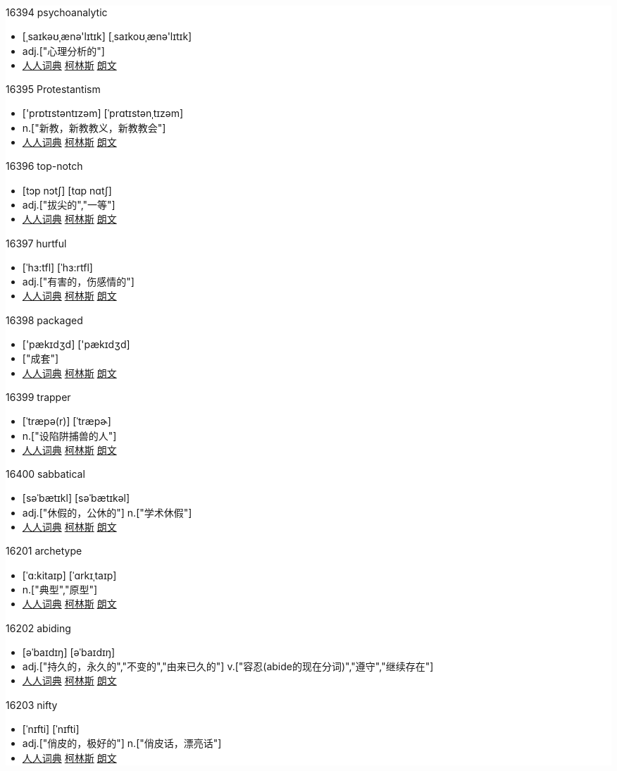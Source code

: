 16394 psychoanalytic 
- [ˌsaɪkəʊˌænə'lɪtɪk]  [ˌsaɪkoʊˌænə'lɪtɪk] 
- adj.["心理分析的"]   
- [人人词典](https://www.91dict.com/words?w=psychoanalytic) [柯林斯](https://www.collinsdictionary.com/zh/dictionary/english/psychoanalytic) [朗文](https://www.ldoceonline.com/dictionary/psychoanalytic) 

16395 Protestantism 
- ['prɒtɪstəntɪzəm]  [ˈprɑtɪstənˌtɪzəm] 
- n.["新教，新教教义，新教教会"]   
- [人人词典](https://www.91dict.com/words?w=Protestantism) [柯林斯](https://www.collinsdictionary.com/zh/dictionary/english/Protestantism) [朗文](https://www.ldoceonline.com/dictionary/Protestantism) 

16396 top-notch 
- [tɔp nɔtʃ]  [tɑp nɑtʃ] 
- adj.["拔尖的","一等"]   
- [人人词典](https://www.91dict.com/words?w=top-notch) [柯林斯](https://www.collinsdictionary.com/zh/dictionary/english/top-notch) [朗文](https://www.ldoceonline.com/dictionary/top-notch) 

16397 hurtful 
- [ˈhɜ:tfl]  [ˈhɜ:rtfl] 
- adj.["有害的，伤感情的"]   
- [人人词典](https://www.91dict.com/words?w=hurtful) [柯林斯](https://www.collinsdictionary.com/zh/dictionary/english/hurtful) [朗文](https://www.ldoceonline.com/dictionary/hurtful) 

16398 packaged 
- ['pækɪdʒd]  ['pækɪdʒd] 
- ["成套"]   
- [人人词典](https://www.91dict.com/words?w=packaged) [柯林斯](https://www.collinsdictionary.com/zh/dictionary/english/packaged) [朗文](https://www.ldoceonline.com/dictionary/packaged) 

16399 trapper 
- [ˈtræpə(r)]  [ˈtræpɚ] 
- n.["设陷阱捕兽的人"]   
- [人人词典](https://www.91dict.com/words?w=trapper) [柯林斯](https://www.collinsdictionary.com/zh/dictionary/english/trapper) [朗文](https://www.ldoceonline.com/dictionary/trapper) 

16400 sabbatical 
- [səˈbætɪkl]  [səˈbætɪkəl] 
- adj.["休假的，公休的"]  n.["学术休假"]   
- [人人词典](https://www.91dict.com/words?w=sabbatical) [柯林斯](https://www.collinsdictionary.com/zh/dictionary/english/sabbatical) [朗文](https://www.ldoceonline.com/dictionary/sabbatical) 

16201 archetype 
- [ˈɑ:kitaɪp]  [ˈɑrkɪˌtaɪp] 
- n.["典型","原型"]   
- [人人词典](https://www.91dict.com/words?w=archetype) [柯林斯](https://www.collinsdictionary.com/zh/dictionary/english/archetype) [朗文](https://www.ldoceonline.com/dictionary/archetype) 

16202 abiding 
- [əˈbaɪdɪŋ]  [əˈbaɪdɪŋ] 
- adj.["持久的，永久的","不变的","由来已久的"]  v.["容忍(abide的现在分词)","遵守","继续存在"]   
- [人人词典](https://www.91dict.com/words?w=abiding) [柯林斯](https://www.collinsdictionary.com/zh/dictionary/english/abiding) [朗文](https://www.ldoceonline.com/dictionary/abiding) 

16203 nifty 
- [ˈnɪfti]  [ˈnɪfti] 
- adj.["俏皮的，极好的"]  n.["俏皮话，漂亮话"]   
- [人人词典](https://www.91dict.com/words?w=nifty) [柯林斯](https://www.collinsdictionary.com/zh/dictionary/english/nifty) [朗文](https://www.ldoceonline.com/dictionary/nifty) 
